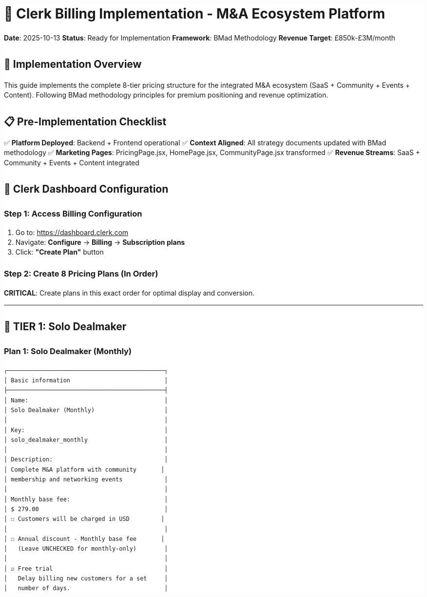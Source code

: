 # 🚀 Clerk Billing Implementation - M&A Ecosystem Platform

**Date**: 2025-10-13
**Status**: Ready for Implementation
**Framework**: BMad Methodology
**Revenue Target**: £850k-£3M/month

## 🎯 Implementation Overview

This guide implements the complete 8-tier pricing structure for the integrated M&A ecosystem (SaaS + Community + Events + Content). Following BMad methodology principles for premium positioning and revenue optimization.

## 📋 Pre-Implementation Checklist

✅ **Platform Deployed**: Backend + Frontend operational
✅ **Context Aligned**: All strategy documents updated with BMad methodology
✅ **Marketing Pages**: PricingPage.jsx, HomePage.jsx, CommunityPage.jsx transformed
✅ **Revenue Streams**: SaaS + Community + Events + Content integrated

## 🎪 Clerk Dashboard Configuration

### **Step 1: Access Billing Configuration**

1. Go to: https://dashboard.clerk.com
2. Navigate: **Configure** → **Billing** → **Subscription plans**
3. Click: **"Create Plan"** button

### **Step 2: Create 8 Pricing Plans (In Order)**

**CRITICAL**: Create plans in this exact order for optimal display and conversion.

---

## 💼 **TIER 1: Solo Dealmaker**

### **Plan 1: Solo Dealmaker (Monthly)**

```
┌─────────────────────────────────────────────┐
│ Basic information                           │
├─────────────────────────────────────────────┤
│ Name:                                       │
│ Solo Dealmaker (Monthly)                    │
│                                             │
│ Key:                                        │
│ solo_dealmaker_monthly                      │
│                                             │
│ Description:                                │
│ Complete M&A platform with community       │
│ membership and networking events            │
│                                             │
│ Monthly base fee:                           │
│ $ 279.00                                    │
│ ☐ Customers will be charged in USD         │
│                                             │
│ ☐ Annual discount - Monthly base fee       │
│   (Leave UNCHECKED for monthly-only)        │
│                                             │
│ ☑ Free trial                                │
│   Delay billing new customers for a set     │
│   number of days.                           │
```